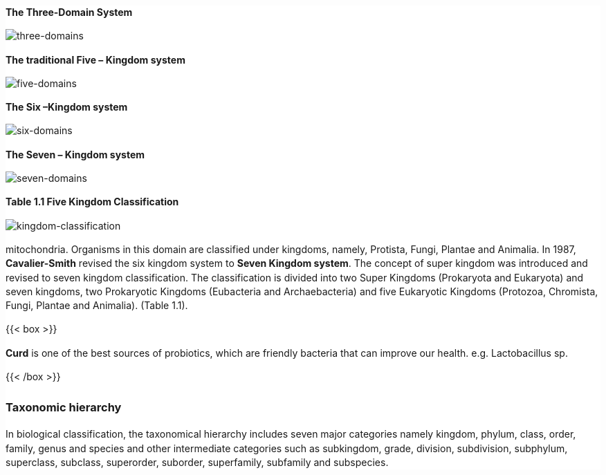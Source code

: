 **The Three-Domain System**

![three-domains](/books/biology/unit-1/the-living-world/three-domain-system.png "three-domains")

**The traditional Five – Kingdom system**

![five-domains](/books/biology/unit-1/the-living-world/five-domain-system.png "three-domains")

**The Six –Kingdom system**

![six-domains](/books/biology/unit-1/the-living-world/six-domain-system.png "three-domains")

**The Seven – Kingdom system**

![seven-domains](/books/biology/unit-1/the-living-world/seven-kingdom-system.png "three-domains")

**Table 1.1 Five Kingdom Classification**

![kingdom-classification](/books/biology/unit-1/the-living-world/kingdom-classification.png "three-domains")

mitochondria. Organisms in this domain
are classified under kingdoms, namely,
Protista, Fungi, Plantae and Animalia.
In 1987, **Cavalier-Smith** revised the
six kingdom system to **Seven Kingdom
system**. The concept of super kingdom was
introduced and revised to seven kingdom
classification. The classification is divided
into two Super Kingdoms (Prokaryota
and Eukaryota) and seven kingdoms,
two Prokaryotic Kingdoms (Eubacteria
and Archaebacteria) and five Eukaryotic
Kingdoms (Protozoa, Chromista, Fungi,
Plantae and Animalia). (Table 1.1).

{{< box >}}

**Curd** is one of the best
sources of probiotics, which
are friendly bacteria that
can improve our health.
e.g. Lactobacillus sp.

{{< /box >}}

### **Taxonomic hierarchy**
In biological classification, the
taxonomical hierarchy includes seven
major categories namely kingdom, phylum,
class, order, family, genus and species and
other intermediate categories such as
subkingdom, grade, division, subdivision,
subphylum, superclass, subclass,
superorder, suborder, superfamily,
subfamily and subspecies.
